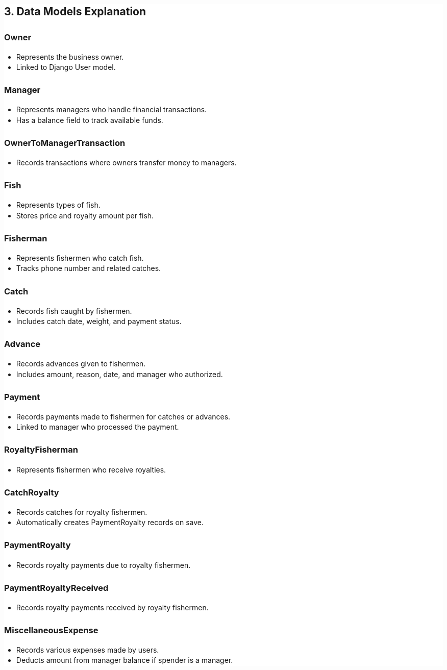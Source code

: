 ## 3. Data Models Explanation

### Owner
- Represents the business owner.
- Linked to Django User model.

### Manager
- Represents managers who handle financial transactions.
- Has a balance field to track available funds.

### OwnerToManagerTransaction
- Records transactions where owners transfer money to managers.

### Fish
- Represents types of fish.
- Stores price and royalty amount per fish.

### Fisherman
- Represents fishermen who catch fish.
- Tracks phone number and related catches.

### Catch
- Records fish caught by fishermen.
- Includes catch date, weight, and payment status.

### Advance
- Records advances given to fishermen.
- Includes amount, reason, date, and manager who authorized.

### Payment
- Records payments made to fishermen for catches or advances.
- Linked to manager who processed the payment.

### RoyaltyFisherman
- Represents fishermen who receive royalties.

### CatchRoyalty
- Records catches for royalty fishermen.
- Automatically creates PaymentRoyalty records on save.

### PaymentRoyalty
- Records royalty payments due to royalty fishermen.

### PaymentRoyaltyReceived
- Records royalty payments received by royalty fishermen.

### MiscellaneousExpense
- Records various expenses made by users.
- Deducts amount from manager balance if spender is a manager.
